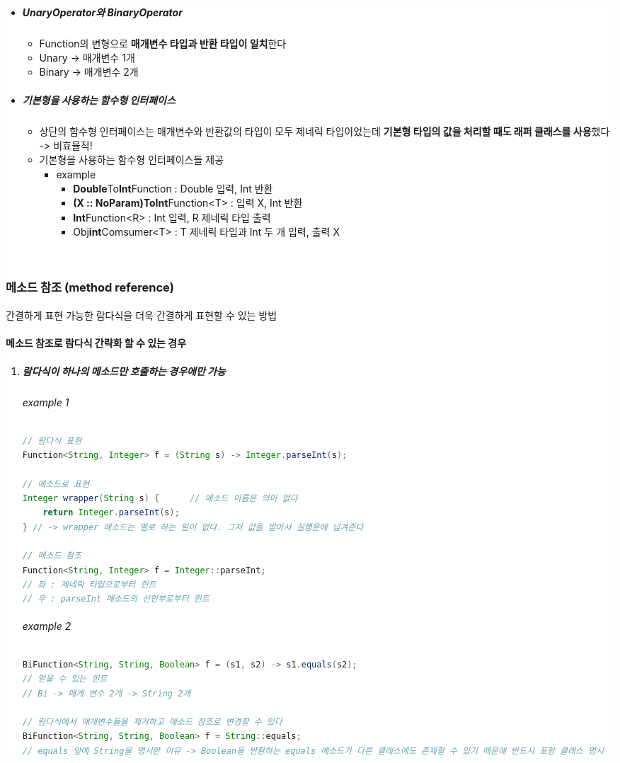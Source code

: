 - ##### UnaryOperator와 BinaryOperator

  - Function의 변형으로 **매개변수 타입과 반환 타입이 일치**한다
  - Unary -> 매개변수 1개
  - Binary -> 매개변수 2개

- ##### 기본형을 사용하는 함수형 인터페이스

  - 상단의 함수형 인터페이스는 매개변수와 반환값의 타입이 모두 제네릭 타입이었는데 **기본형 타입의 값을 처리할 때도 래퍼 클래스를 사용**했다 -> 비효율적!
  - 기본형을 사용하는 함수형 인터페이스들 제공
    - example
      - **Double**To**Int**Function : Double 입력, Int 반환 
      - **(X :: NoParam)**To**Int**Function\<T> : 입력 X, Int 반환 
      - **Int**Function\<R> : Int 입력, R 제네릭 타입 출력 
      - Obj**int**Comsumer\<T> : T 제네릭 타입과 Int 두 개 입력, 출력 X

<br>



### 메소드 참조 (method reference)

간결하게 표현 가능한 람다식을 더욱 간결하게 표현할 수 있는 방법

#### 메소드 참조로 람다식 간략화 할 수 있는 경우 

1. ##### 람다식이 하나의 메소드만 호출하는 경우에만 가능

   ###### example 1

   ```java
   // 람다식 표현
   Function<String, Integer> f = (String s) -> Integer.parseInt(s);
   
   // 메소드로 표현
   Integer wrapper(String s) {		// 메소드 이름은 의미 없다
       return Integer.parseInt(s);
   } // -> wrapper 메소드는 별로 하는 일이 없다. 그저 값을 받아서 실행문에 넘겨준다 
   
   // 메소드 참조
   Function<String, Integer> f = Integer::parseInt;
   // 좌 : 제네릭 타입으로부터 힌트   
   // 우 : parseInt 메소드의 선언부로부터 힌트
   ```

   ###### example 2

   ```java
   BiFunction<String, String, Boolean> f = (s1, s2) -> s1.equals(s2);
   // 얻을 수 있는 힌트
   // Bi -> 매개 변수 2개 -> String 2개
   
   // 람다식에서 매개변수들을 제거하고 메소드 참조로 변경할 수 있다
   BiFunction<String, String, Boolean> f = String::equals;		
   // equals 앞에 String을 명시한 이유 -> Boolean을 반환하는 equals 메소드가 다른 클래스에도 존재할 수 있기 때문에 반드시 포함 클래스 명시
   ```
